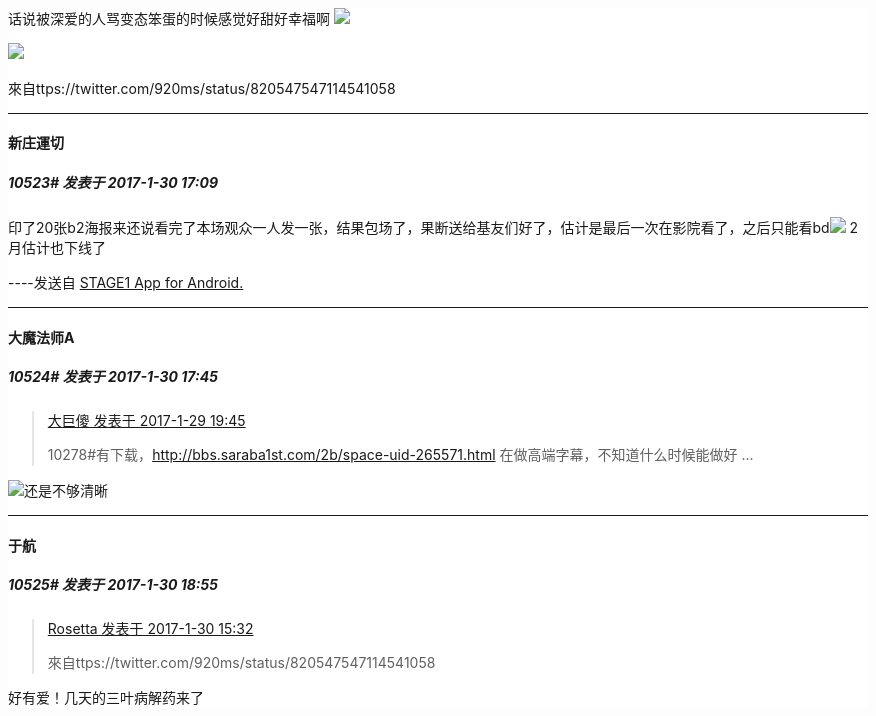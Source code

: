 话说被深爱的人骂变态笨蛋的时候感觉好甜好幸福啊</blockquote>
<img src="http://ww2.sinaimg.cn/large/a15b4afegy1fc8oxr0kx4j21kw0ue7t8.jpg" referrerpolicy="no-referrer">

<img src="http://ww2.sinaimg.cn/large/a15b4afegy1fc8oy96st0j21kw0wcqq8.jpg" referrerpolicy="no-referrer">


來自ttps://twitter.com/920ms/status/820547547114541058







*****

####  新庄運切  
##### 10523#       发表于 2017-1-30 17:09




印了20张b2海报来还说看完了本场观众一人发一张，结果包场了，果断送给基友们好了，估计是最后一次在影院看了，之后只能看bd<img src="https://static.saraba1st.com/image/smiley/face/08.gif" referrerpolicy="no-referrer">
2月估计也下线了


----发送自 [STAGE1 App for Android.](http://stage1.5j4m.com/?1.21)







*****

####  大魔法师A  
##### 10524#       发表于 2017-1-30 17:45



<blockquote><a href="httphttps://bbs.saraba1st.com/2b/forum.php?mod=redirect&amp;goto=findpost&amp;pid=35053512&amp;ptid=1296766" target="_blank">大巨傻 发表于 2017-1-29 19:45</a>

10278#有下载，http://bbs.saraba1st.com/2b/space-uid-265571.html 在做高端字幕，不知道什么时候能做好 ...</blockquote>
<img src="https://static.saraba1st.com/image/smiley/face/145.gif" referrerpolicy="no-referrer">还是不够清晰







*****

####  于航  
##### 10525#       发表于 2017-1-30 18:55



<blockquote><a href="httphttps://bbs.saraba1st.com/2b/forum.php?mod=redirect&amp;goto=findpost&amp;pid=35060753&amp;ptid=1296766" target="_blank">Rosetta 发表于 2017-1-30 15:32</a>

來自ttps://twitter.com/920ms/status/820547547114541058</blockquote>
好有爱！几天的三叶病解药来了

